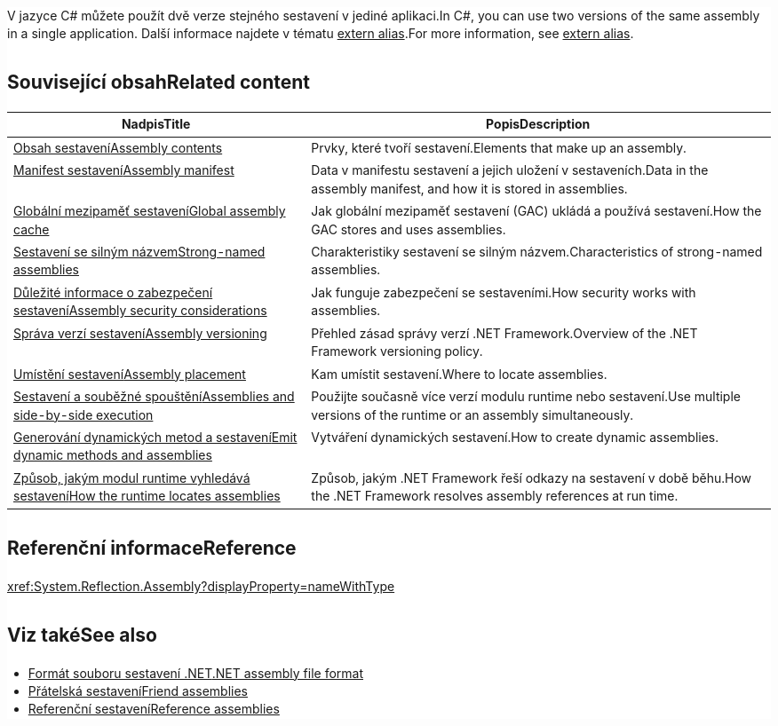 <span data-ttu-id="0e1c8-188">V jazyce C# můžete použít dvě verze stejného sestavení v jediné aplikaci.</span><span class="sxs-lookup"><span data-stu-id="0e1c8-188">In C#, you can use two versions of the same assembly in a single application.</span></span> <span data-ttu-id="0e1c8-189">Další informace najdete v tématu [extern alias](../../csharp/language-reference/keywords/extern-alias.md).</span><span class="sxs-lookup"><span data-stu-id="0e1c8-189">For more information, see [extern alias](../../csharp/language-reference/keywords/extern-alias.md).</span></span>

## <a name="related-content"></a><span data-ttu-id="0e1c8-190">Související obsah</span><span class="sxs-lookup"><span data-stu-id="0e1c8-190">Related content</span></span>

|<span data-ttu-id="0e1c8-191">Nadpis</span><span class="sxs-lookup"><span data-stu-id="0e1c8-191">Title</span></span>|<span data-ttu-id="0e1c8-192">Popis</span><span class="sxs-lookup"><span data-stu-id="0e1c8-192">Description</span></span>|
|-----------|-----------------|
|[<span data-ttu-id="0e1c8-193">Obsah sestavení</span><span class="sxs-lookup"><span data-stu-id="0e1c8-193">Assembly contents</span></span>](contents.md)|<span data-ttu-id="0e1c8-194">Prvky, které tvoří sestavení.</span><span class="sxs-lookup"><span data-stu-id="0e1c8-194">Elements that make up an assembly.</span></span>|
|[<span data-ttu-id="0e1c8-195">Manifest sestavení</span><span class="sxs-lookup"><span data-stu-id="0e1c8-195">Assembly manifest</span></span>](manifest.md)|<span data-ttu-id="0e1c8-196">Data v manifestu sestavení a jejich uložení v sestaveních.</span><span class="sxs-lookup"><span data-stu-id="0e1c8-196">Data in the assembly manifest, and how it is stored in assemblies.</span></span>|
|[<span data-ttu-id="0e1c8-197">Globální mezipaměť sestavení</span><span class="sxs-lookup"><span data-stu-id="0e1c8-197">Global assembly cache</span></span>](../../framework/app-domains/gac.md)|<span data-ttu-id="0e1c8-198">Jak globální mezipaměť sestavení (GAC) ukládá a používá sestavení.</span><span class="sxs-lookup"><span data-stu-id="0e1c8-198">How the GAC stores and uses assemblies.</span></span>|
|[<span data-ttu-id="0e1c8-199">Sestavení se silným názvem</span><span class="sxs-lookup"><span data-stu-id="0e1c8-199">Strong-named assemblies</span></span>](strong-named.md)|<span data-ttu-id="0e1c8-200">Charakteristiky sestavení se silným názvem.</span><span class="sxs-lookup"><span data-stu-id="0e1c8-200">Characteristics of strong-named assemblies.</span></span>|
|[<span data-ttu-id="0e1c8-201">Důležité informace o zabezpečení sestavení</span><span class="sxs-lookup"><span data-stu-id="0e1c8-201">Assembly security considerations</span></span>](security-considerations.md)|<span data-ttu-id="0e1c8-202">Jak funguje zabezpečení se sestaveními.</span><span class="sxs-lookup"><span data-stu-id="0e1c8-202">How security works with assemblies.</span></span>|
|[<span data-ttu-id="0e1c8-203">Správa verzí sestavení</span><span class="sxs-lookup"><span data-stu-id="0e1c8-203">Assembly versioning</span></span>](versioning.md)|<span data-ttu-id="0e1c8-204">Přehled zásad správy verzí .NET Framework.</span><span class="sxs-lookup"><span data-stu-id="0e1c8-204">Overview of the .NET Framework versioning policy.</span></span>|
|[<span data-ttu-id="0e1c8-205">Umístění sestavení</span><span class="sxs-lookup"><span data-stu-id="0e1c8-205">Assembly placement</span></span>](../../framework/app-domains/assembly-placement.md)|<span data-ttu-id="0e1c8-206">Kam umístit sestavení.</span><span class="sxs-lookup"><span data-stu-id="0e1c8-206">Where to locate assemblies.</span></span>|
|[<span data-ttu-id="0e1c8-207">Sestavení a souběžné spouštění</span><span class="sxs-lookup"><span data-stu-id="0e1c8-207">Assemblies and side-by-side execution</span></span>](side-by-side-execution.md)|<span data-ttu-id="0e1c8-208">Použijte současně více verzí modulu runtime nebo sestavení.</span><span class="sxs-lookup"><span data-stu-id="0e1c8-208">Use multiple versions of the runtime or an assembly simultaneously.</span></span>|
|[<span data-ttu-id="0e1c8-209">Generování dynamických metod a sestavení</span><span class="sxs-lookup"><span data-stu-id="0e1c8-209">Emit dynamic methods and assemblies</span></span>](../../../docs/framework/reflection-and-codedom/emitting-dynamic-methods-and-assemblies.md)|<span data-ttu-id="0e1c8-210">Vytváření dynamických sestavení.</span><span class="sxs-lookup"><span data-stu-id="0e1c8-210">How to create dynamic assemblies.</span></span>|
|[<span data-ttu-id="0e1c8-211">Způsob, jakým modul runtime vyhledává sestavení</span><span class="sxs-lookup"><span data-stu-id="0e1c8-211">How the runtime locates assemblies</span></span>](../../../docs/framework/deployment/how-the-runtime-locates-assemblies.md)|<span data-ttu-id="0e1c8-212">Způsob, jakým .NET Framework řeší odkazy na sestavení v době běhu.</span><span class="sxs-lookup"><span data-stu-id="0e1c8-212">How the .NET Framework resolves assembly references at run time.</span></span>|

## <a name="reference"></a><span data-ttu-id="0e1c8-213">Referenční informace</span><span class="sxs-lookup"><span data-stu-id="0e1c8-213">Reference</span></span>

<xref:System.Reflection.Assembly?displayProperty=nameWithType>

## <a name="see-also"></a><span data-ttu-id="0e1c8-214">Viz také</span><span class="sxs-lookup"><span data-stu-id="0e1c8-214">See also</span></span>

- [<span data-ttu-id="0e1c8-215">Formát souboru sestavení .NET</span><span class="sxs-lookup"><span data-stu-id="0e1c8-215">.NET assembly file format</span></span>](file-format.md)
- [<span data-ttu-id="0e1c8-216">Přátelská sestavení</span><span class="sxs-lookup"><span data-stu-id="0e1c8-216">Friend assemblies</span></span>](friend.md)
- [<span data-ttu-id="0e1c8-217">Referenční sestavení</span><span class="sxs-lookup"><span data-stu-id="0e1c8-217">Reference assemblies</span></span>](reference-assemblies.md)